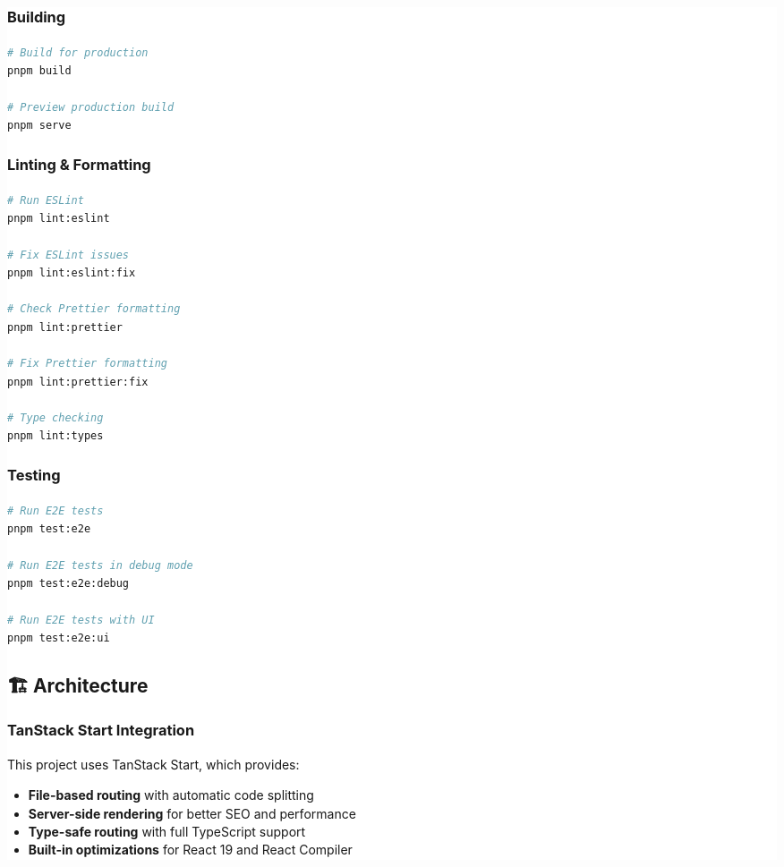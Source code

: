 ### Building

```bash
# Build for production
pnpm build

# Preview production build
pnpm serve
```

### Linting & Formatting

```bash
# Run ESLint
pnpm lint:eslint

# Fix ESLint issues
pnpm lint:eslint:fix

# Check Prettier formatting
pnpm lint:prettier

# Fix Prettier formatting
pnpm lint:prettier:fix

# Type checking
pnpm lint:types
```

### Testing

```bash
# Run E2E tests
pnpm test:e2e

# Run E2E tests in debug mode
pnpm test:e2e:debug

# Run E2E tests with UI
pnpm test:e2e:ui
```

## 🏗 Architecture

### TanStack Start Integration

This project uses TanStack Start, which provides:

- **File-based routing** with automatic code splitting
- **Server-side rendering** for better SEO and performance
- **Type-safe routing** with full TypeScript support
- **Built-in optimizations** for React 19 and React Compiler
